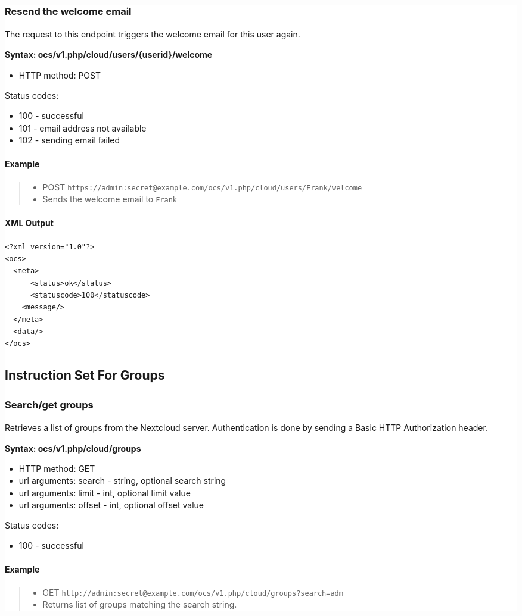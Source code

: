 ### Resend the welcome email

The request to this endpoint triggers the welcome email for this user
again.

**Syntax: ocs/v1.php/cloud/users/{userid}/welcome**

-   HTTP method: POST

Status codes:

-   100 - successful
-   101 - email address not available
-   102 - sending email failed

#### Example

> -   POST
>     `https://admin:secret@example.com/ocs/v1.php/cloud/users/Frank/welcome`
> -   Sends the welcome email to `Frank`

#### XML Output

``` {.sourceCode .xml}
<?xml version="1.0"?>
<ocs>
  <meta>
      <status>ok</status>
      <statuscode>100</statuscode>
    <message/>
  </meta>
  <data/>
</ocs>
```

Instruction Set For Groups
--------------------------

### Search/get groups

Retrieves a list of groups from the Nextcloud server. Authentication is
done by sending a Basic HTTP Authorization header.

**Syntax: ocs/v1.php/cloud/groups**

-   HTTP method: GET
-   url arguments: search - string, optional search string
-   url arguments: limit - int, optional limit value
-   url arguments: offset - int, optional offset value

Status codes:

-   100 - successful

#### Example

> -   GET
>     `http://admin:secret@example.com/ocs/v1.php/cloud/groups?search=adm`
> -   Returns list of groups matching the search string.
